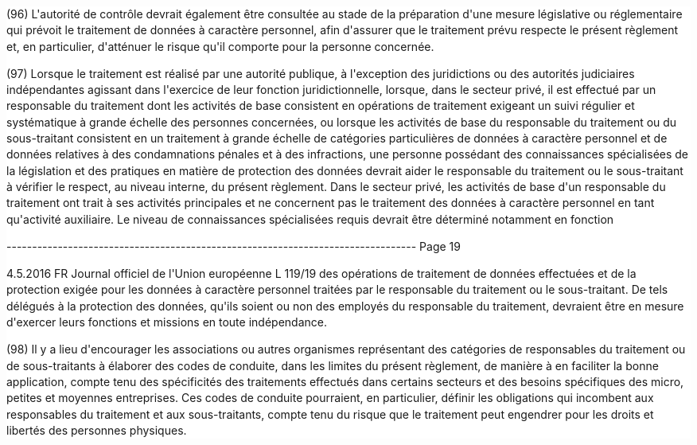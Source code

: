 (96) L'autorité de contrôle devrait également être consultée au stade de la préparation d'une mesure législative ou
réglementaire qui prévoit le traitement de données à caractère personnel, afin d'assurer que le traitement prévu
respecte le présent règlement et, en particulier, d'atténuer le risque qu'il comporte pour la personne concernée.

(97) Lorsque le traitement est réalisé par une autorité publique, à l'exception des juridictions ou des autorités
judiciaires indépendantes agissant dans l'exercice de leur fonction juridictionnelle, lorsque, dans le secteur privé, il
est effectué par un responsable du traitement dont les activités de base consistent en opérations de traitement
exigeant un suivi régulier et systématique à grande échelle des personnes concernées, ou lorsque les activités de
base du responsable du traitement ou du sous-traitant consistent en un traitement à grande échelle de catégories
particulières de données à caractère personnel et de données relatives à des condamnations pénales et à des
infractions, une personne possédant des connaissances spécialisées de la législation et des pratiques en matière de
protection des données devrait aider le responsable du traitement ou le sous-traitant à vérifier le respect, au
niveau interne, du présent règlement. Dans le secteur privé, les activités de base d'un responsable du traitement
ont trait à ses activités principales et ne concernent pas le traitement des données à caractère personnel en tant
qu'activité auxiliaire. Le niveau de connaissances spécialisées requis devrait être déterminé notamment en fonction


-------------------------------------------------------------------------------- Page 19

4.5.2016 FR Journal officiel de l'Union européenne L 119/19
des opérations de traitement de données effectuées et de la protection exigée pour les données à caractère
personnel traitées par le responsable du traitement ou le sous-traitant. De tels délégués à la protection des
données, qu'ils soient ou non des employés du responsable du traitement, devraient être en mesure d'exercer leurs
fonctions et missions en toute indépendance.

(98) Il y a lieu d'encourager les associations ou autres organismes représentant des catégories de responsables du
traitement ou de sous-traitants à élaborer des codes de conduite, dans les limites du présent règlement, de
manière à en faciliter la bonne application, compte tenu des spécificités des traitements effectués dans certains
secteurs et des besoins spécifiques des micro, petites et moyennes entreprises. Ces codes de conduite pourraient,
en particulier, définir les obligations qui incombent aux responsables du traitement et aux sous-traitants, compte
tenu du risque que le traitement peut engendrer pour les droits et libertés des personnes physiques.
